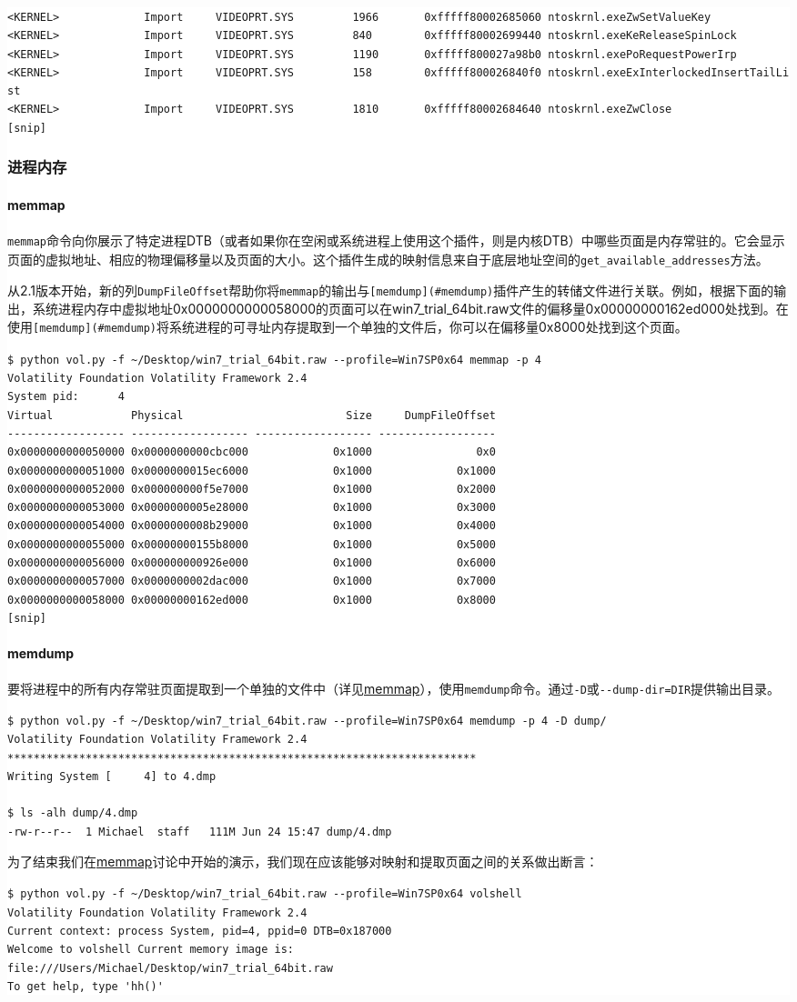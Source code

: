     <KERNEL>             Import     VIDEOPRT.SYS         1966       0xfffff80002685060 ntoskrnl.exeZwSetValueKey
    <KERNEL>             Import     VIDEOPRT.SYS         840        0xfffff80002699440 ntoskrnl.exeKeReleaseSpinLock
    <KERNEL>             Import     VIDEOPRT.SYS         1190       0xfffff800027a98b0 ntoskrnl.exePoRequestPowerIrp
    <KERNEL>             Import     VIDEOPRT.SYS         158        0xfffff800026840f0 ntoskrnl.exeExInterlockedInsertTailList
    <KERNEL>             Import     VIDEOPRT.SYS         1810       0xfffff80002684640 ntoskrnl.exeZwClose
    [snip]

### 进程内存

#### memmap

 `memmap`命令向你展示了特定进程DTB（或者如果你在空闲或系统进程上使用这个插件，则是内核DTB）中哪些页面是内存常驻的。它会显示页面的虚拟地址、相应的物理偏移量以及页面的大小。这个插件生成的映射信息来自于底层地址空间的`get_available_addresses`方法。

从2.1版本开始，新的列`DumpFileOffset`帮助你将`memmap`的输出与`[memdump](#memdump)`插件产生的转储文件进行关联。例如，根据下面的输出，系统进程内存中虚拟地址0x0000000000058000的页面可以在win7_trial_64bit.raw文件的偏移量0x00000000162ed000处找到。在使用`[memdump](#memdump)`将系统进程的可寻址内存提取到一个单独的文件后，你可以在偏移量0x8000处找到这个页面。

    $ python vol.py -f ~/Desktop/win7_trial_64bit.raw --profile=Win7SP0x64 memmap -p 4 
    Volatility Foundation Volatility Framework 2.4
    System pid:      4
    Virtual            Physical                         Size     DumpFileOffset
    ------------------ ------------------ ------------------ ------------------
    0x0000000000050000 0x0000000000cbc000             0x1000                0x0
    0x0000000000051000 0x0000000015ec6000             0x1000             0x1000
    0x0000000000052000 0x000000000f5e7000             0x1000             0x2000
    0x0000000000053000 0x0000000005e28000             0x1000             0x3000
    0x0000000000054000 0x0000000008b29000             0x1000             0x4000
    0x0000000000055000 0x00000000155b8000             0x1000             0x5000
    0x0000000000056000 0x000000000926e000             0x1000             0x6000
    0x0000000000057000 0x0000000002dac000             0x1000             0x7000
    0x0000000000058000 0x00000000162ed000             0x1000             0x8000
    [snip]

#### memdump

要将进程中的所有内存常驻页面提取到一个单独的文件中（详见[memmap](#memmap)），使用`memdump`命令。通过`-D`或`--dump-dir=DIR`提供输出目录。

    $ python vol.py -f ~/Desktop/win7_trial_64bit.raw --profile=Win7SP0x64 memdump -p 4 -D dump/
    Volatility Foundation Volatility Framework 2.4
    ************************************************************************
    Writing System [     4] to 4.dmp
    
    $ ls -alh dump/4.dmp 
    -rw-r--r--  1 Michael  staff   111M Jun 24 15:47 dump/4.dmp

为了结束我们在[memmap](#memmap)讨论中开始的演示，我们现在应该能够对映射和提取页面之间的关系做出断言：

    $ python vol.py -f ~/Desktop/win7_trial_64bit.raw --profile=Win7SP0x64 volshell
    Volatility Foundation Volatility Framework 2.4
    Current context: process System, pid=4, ppid=0 DTB=0x187000
    Welcome to volshell Current memory image is:
    file:///Users/Michael/Desktop/win7_trial_64bit.raw
    To get help, type 'hh()'
    